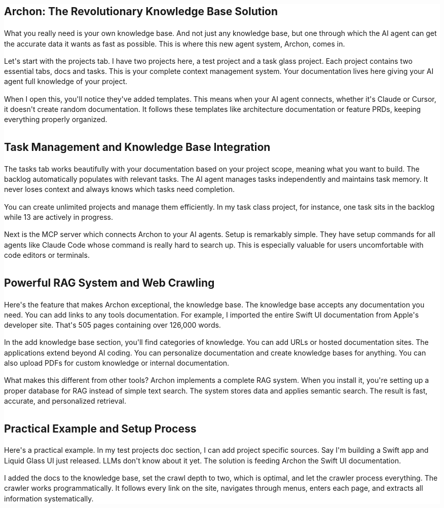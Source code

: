 ## Archon: The Revolutionary Knowledge Base Solution

What you really need is your own knowledge base. And not just any knowledge base, but one through which the AI agent can get the accurate data it wants as fast as possible. This is where this new agent system, Archon, comes in.

Let's start with the projects tab. I have two projects here, a test project and a task glass project. Each project contains two essential tabs, docs and tasks. This is your complete context management system. Your documentation lives here giving your AI agent full knowledge of your project.

When I open this, you'll notice they've added templates. This means when your AI agent connects, whether it's Claude or Cursor, it doesn't create random documentation. It follows these templates like architecture documentation or feature PRDs, keeping everything properly organized.

## Task Management and Knowledge Base Integration

The tasks tab works beautifully with your documentation based on your project scope, meaning what you want to build. The backlog automatically populates with relevant tasks. The AI agent manages tasks independently and maintains task memory. It never loses context and always knows which tasks need completion.

You can create unlimited projects and manage them efficiently. In my task class project, for instance, one task sits in the backlog while 13 are actively in progress.

Next is the MCP server which connects Archon to your AI agents. Setup is remarkably simple. They have setup commands for all agents like Claude Code whose command is really hard to search up. This is especially valuable for users uncomfortable with code editors or terminals.

## Powerful RAG System and Web Crawling

Here's the feature that makes Archon exceptional, the knowledge base. The knowledge base accepts any documentation you need. You can add links to any tools documentation. For example, I imported the entire Swift UI documentation from Apple's developer site. That's 505 pages containing over 126,000 words.

In the add knowledge base section, you'll find categories of knowledge. You can add URLs or hosted documentation sites. The applications extend beyond AI coding. You can personalize documentation and create knowledge bases for anything. You can also upload PDFs for custom knowledge or internal documentation.

What makes this different from other tools? Archon implements a complete RAG system. When you install it, you're setting up a proper database for RAG instead of simple text search. The system stores data and applies semantic search. The result is fast, accurate, and personalized retrieval.

## Practical Example and Setup Process

Here's a practical example. In my test projects doc section, I can add project specific sources. Say I'm building a Swift app and Liquid Glass UI just released. LLMs don't know about it yet. The solution is feeding Archon the Swift UI documentation.

I added the docs to the knowledge base, set the crawl depth to two, which is optimal, and let the crawler process everything. The crawler works programmatically. It follows every link on the site, navigates through menus, enters each page, and extracts all information systematically.
